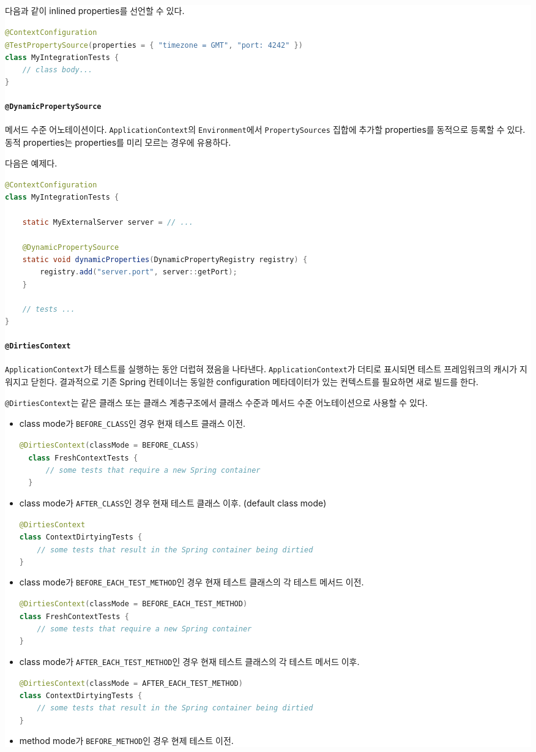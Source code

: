 다음과 같이 inlined properties를 선언할 수 있다.

```java
@ContextConfiguration
@TestPropertySource(properties = { "timezone = GMT", "port: 4242" }) 
class MyIntegrationTests {
    // class body...
}
```

#### `@DynamicPropertySource`

메서드 수준 어노테이션이다. `ApplicationContext`의 `Environment`에서 `PropertySources` 집합에 추가할 properties를 동적으로 등록할 수 있다. 동적 properties는 properties를 미리 모르는 경우에 유용하다.

다음은 예제다.

```java
@ContextConfiguration
class MyIntegrationTests {

    static MyExternalServer server = // ...

    @DynamicPropertySource 
    static void dynamicProperties(DynamicPropertyRegistry registry) { 
        registry.add("server.port", server::getPort); 
    }

    // tests ...
}
```

#### `@DirtiesContext`

`ApplicationContext`가 테스트를 실행하는 동안 더럽혀 졌음을 나타낸다. `ApplicationContext`가 더티로 표시되면 테스트 프레임워크의 캐시가 지워지고 닫힌다. 결과적으로 기존 Spring 컨테이너는 동일한 configuration 메타데이터가 있는 컨텍스트를 필요하면 새로 빌드를 한다.

`@DirtiesContext`는 같은 클래스 또는 클래스 계층구조에서 클래스 수준과 메서드 수준 어노테이션으로 사용할 수 있다. 

- class mode가 `BEFORE_CLASS`인 경우 현재 테스트 클래스 이전.
  ```java
  @DirtiesContext(classMode = BEFORE_CLASS) 
    class FreshContextTests {
        // some tests that require a new Spring container
    }
  ```
- class mode가 `AFTER_CLASS`인 경우 현재 테스트 클래스 이후. (default class mode)
    ```java
    @DirtiesContext 
    class ContextDirtyingTests {
        // some tests that result in the Spring container being dirtied
    }
    ```
- class mode가 `BEFORE_EACH_TEST_METHOD`인 경우 현재 테스트 클래스의 각 테스트 메서드 이전.
    ```java
    @DirtiesContext(classMode = BEFORE_EACH_TEST_METHOD) 
    class FreshContextTests {
        // some tests that require a new Spring container
    }
    ```
- class mode가 `AFTER_EACH_TEST_METHOD`인 경우 현재 테스트 클래스의 각 테스트 메서드 이후.
    ```java
    @DirtiesContext(classMode = AFTER_EACH_TEST_METHOD) 
    class ContextDirtyingTests {
        // some tests that result in the Spring container being dirtied
    }
    ```
- method mode가 `BEFORE_METHOD`인 경우 현제 테스트 이전.
